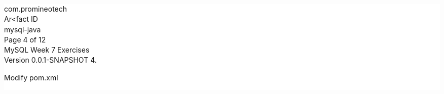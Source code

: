 </div>
</div>
</td>
<td>
<div class="layoutArea">
<div class="column">
com.promineotech

</div>
</div>
</td>
</tr>
<tr>
<td>
<div class="layoutArea">
<div class="column">
Ar&lt;fact ID

</div>
</div>
</td>
<td>
<div class="layoutArea">
<div class="column">
mysql-java

</div>
</div>
</td>
</tr>
</tbody>
</table>
<div class="layoutArea">
<div class="column">
Page 4 of 12

</div>
</div>
</div>
</div>
<div class="page" title="Page 5">
<div class="section">
<div class="layoutArea">
<div class="column">
MySQL Week 7 Exercises

</div>
</div>
<div class="layoutArea">
<div class="column">
Version 0.0.1-SNAPSHOT 4.

Modify pom.xml
